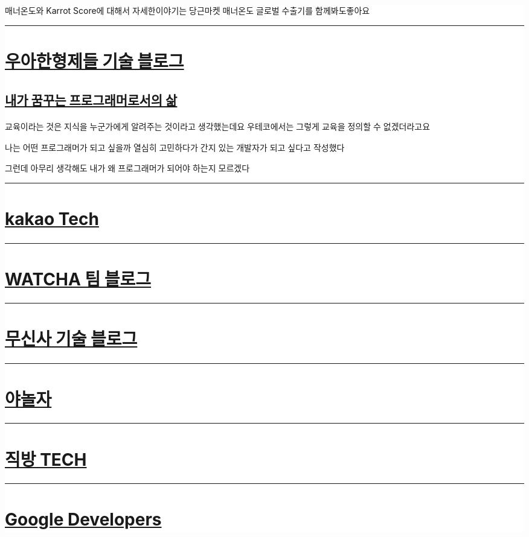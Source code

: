  매너온도와 Karrot Score에 대해서 자세한이야기는 당근마켓 매너온도 글로벌 수출기를 함께봐도좋아요

---



# [우아한형제들 기술 블로그](https://techblog.woowahan.com/feed/)

## [내가 꿈꾸는 프로그래머로서의 삶](https://techblog.woowahan.com/9433/)

 교육이라는 것은 지식을 누군가에게 알려주는 것이라고 생각했는데요 우테코에서는 그렇게 교육을 정의할 수 없겠더라고요

 나는 어떤 프로그래머가 되고 싶을까 열심히 고민하다가 간지 있는 개발자가 되고 싶다고 작성했다

 그런데 아무리 생각해도 내가 왜 프로그래머가 되어야 하는지 모르겠다

---



# [kakao Tech](https://tech.kakao.com/feed/)

---



# [WATCHA 팀 블로그](https://medium.com/feed/watcha)

---



# [무신사 기술 블로그](https://medium.com/feed/musinsa-tech)

---



# [야놀자](https://medium.com/feed/yanolja)

---



# [직방 TECH](https://medium.com/feed/zigbang)

---



# [Google Developers](https://developers.googleblog.com/feeds/posts/default?alt=rss)
